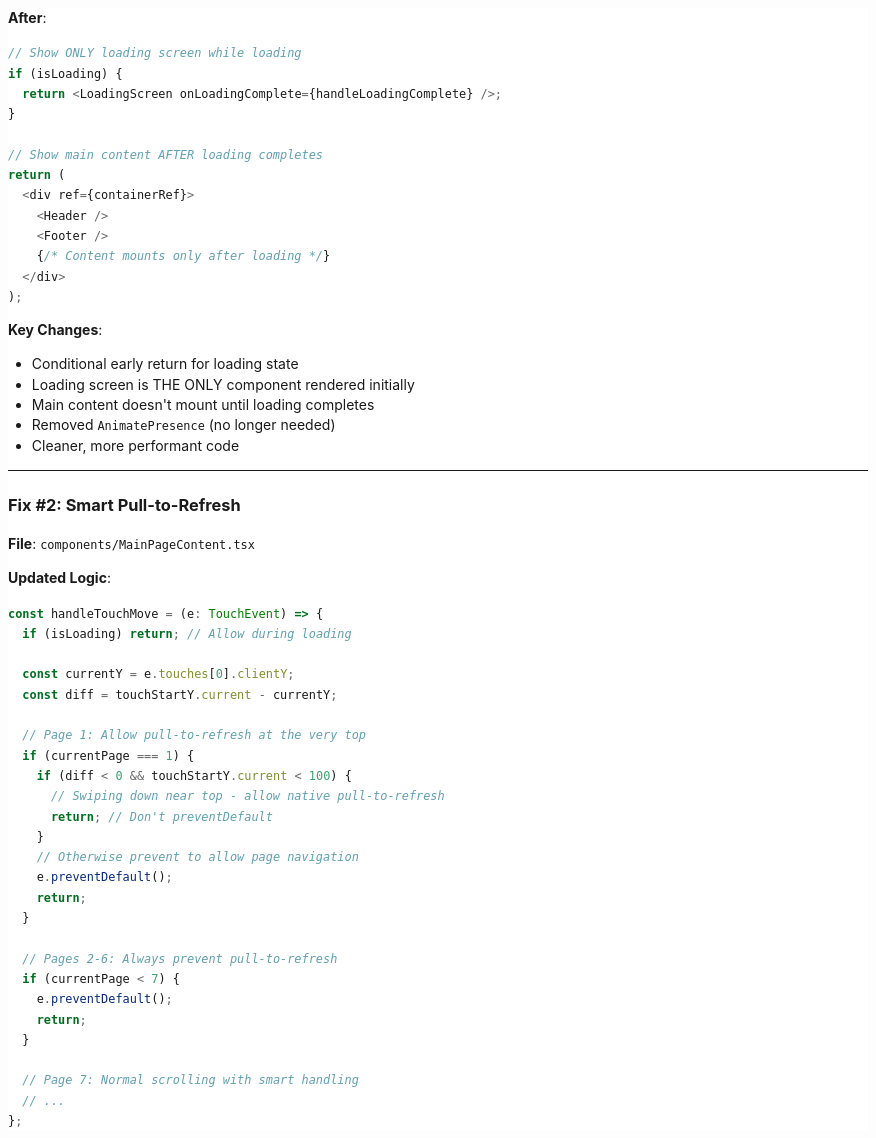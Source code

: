 **After**:
```typescript
// Show ONLY loading screen while loading
if (isLoading) {
  return <LoadingScreen onLoadingComplete={handleLoadingComplete} />;
}

// Show main content AFTER loading completes
return (
  <div ref={containerRef}>
    <Header />
    <Footer />
    {/* Content mounts only after loading */}
  </div>
);
```

**Key Changes**:
- Conditional early return for loading state
- Loading screen is THE ONLY component rendered initially
- Main content doesn't mount until loading completes
- Removed `AnimatePresence` (no longer needed)
- Cleaner, more performant code

---

### Fix #2: Smart Pull-to-Refresh

**File**: `components/MainPageContent.tsx`

**Updated Logic**:
```typescript
const handleTouchMove = (e: TouchEvent) => {
  if (isLoading) return; // Allow during loading
  
  const currentY = e.touches[0].clientY;
  const diff = touchStartY.current - currentY;

  // Page 1: Allow pull-to-refresh at the very top
  if (currentPage === 1) {
    if (diff < 0 && touchStartY.current < 100) {
      // Swiping down near top - allow native pull-to-refresh
      return; // Don't preventDefault
    }
    // Otherwise prevent to allow page navigation
    e.preventDefault();
    return;
  }

  // Pages 2-6: Always prevent pull-to-refresh
  if (currentPage < 7) {
    e.preventDefault();
    return;
  }

  // Page 7: Normal scrolling with smart handling
  // ...
};
```
